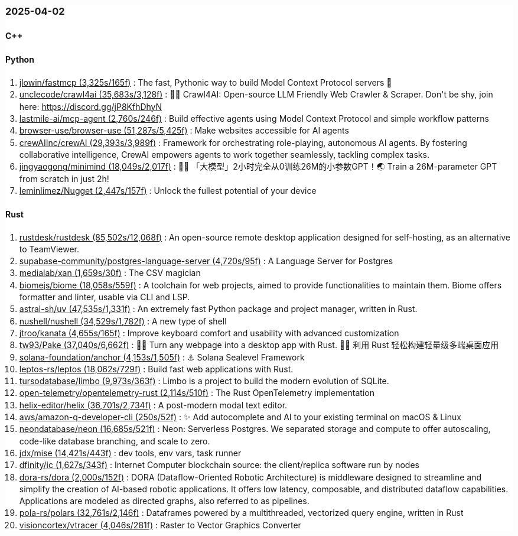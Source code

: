 ### 2025-04-02

#### C++

#### Python
1. [jlowin/fastmcp (3,325s/165f)](https://github.com/jlowin/fastmcp) : The fast, Pythonic way to build Model Context Protocol servers 🚀
2. [unclecode/crawl4ai (35,683s/3,128f)](https://github.com/unclecode/crawl4ai) : 🚀🤖 Crawl4AI: Open-source LLM Friendly Web Crawler & Scraper. Don't be shy, join here: https://discord.gg/jP8KfhDhyN
3. [lastmile-ai/mcp-agent (2,760s/246f)](https://github.com/lastmile-ai/mcp-agent) : Build effective agents using Model Context Protocol and simple workflow patterns
4. [browser-use/browser-use (51,287s/5,425f)](https://github.com/browser-use/browser-use) : Make websites accessible for AI agents
5. [crewAIInc/crewAI (29,393s/3,989f)](https://github.com/crewAIInc/crewAI) : Framework for orchestrating role-playing, autonomous AI agents. By fostering collaborative intelligence, CrewAI empowers agents to work together seamlessly, tackling complex tasks.
6. [jingyaogong/minimind (18,049s/2,017f)](https://github.com/jingyaogong/minimind) : 🚀🚀 「大模型」2小时完全从0训练26M的小参数GPT！🌏 Train a 26M-parameter GPT from scratch in just 2h!
7. [leminlimez/Nugget (2,447s/157f)](https://github.com/leminlimez/Nugget) : Unlock the fullest potential of your device

#### Rust
1. [rustdesk/rustdesk (85,502s/12,068f)](https://github.com/rustdesk/rustdesk) : An open-source remote desktop application designed for self-hosting, as an alternative to TeamViewer.
2. [supabase-community/postgres-language-server (4,720s/95f)](https://github.com/supabase-community/postgres-language-server) : A Language Server for Postgres
3. [medialab/xan (1,659s/30f)](https://github.com/medialab/xan) : The CSV magician
4. [biomejs/biome (18,058s/559f)](https://github.com/biomejs/biome) : A toolchain for web projects, aimed to provide functionalities to maintain them. Biome offers formatter and linter, usable via CLI and LSP.
5. [astral-sh/uv (47,535s/1,331f)](https://github.com/astral-sh/uv) : An extremely fast Python package and project manager, written in Rust.
6. [nushell/nushell (34,529s/1,782f)](https://github.com/nushell/nushell) : A new type of shell
7. [jtroo/kanata (4,655s/165f)](https://github.com/jtroo/kanata) : Improve keyboard comfort and usability with advanced customization
8. [tw93/Pake (37,040s/6,662f)](https://github.com/tw93/Pake) : 🤱🏻 Turn any webpage into a desktop app with Rust. 🤱🏻 利用 Rust 轻松构建轻量级多端桌面应用
9. [solana-foundation/anchor (4,153s/1,505f)](https://github.com/solana-foundation/anchor) : ⚓ Solana Sealevel Framework
10. [leptos-rs/leptos (18,062s/729f)](https://github.com/leptos-rs/leptos) : Build fast web applications with Rust.
11. [tursodatabase/limbo (9,973s/363f)](https://github.com/tursodatabase/limbo) : Limbo is a project to build the modern evolution of SQLite.
12. [open-telemetry/opentelemetry-rust (2,114s/510f)](https://github.com/open-telemetry/opentelemetry-rust) : The Rust OpenTelemetry implementation
13. [helix-editor/helix (36,701s/2,734f)](https://github.com/helix-editor/helix) : A post-modern modal text editor.
14. [aws/amazon-q-developer-cli (250s/52f)](https://github.com/aws/amazon-q-developer-cli) : ✨ Add autocomplete and AI to your existing terminal on macOS & Linux
15. [neondatabase/neon (16,685s/521f)](https://github.com/neondatabase/neon) : Neon: Serverless Postgres. We separated storage and compute to offer autoscaling, code-like database branching, and scale to zero.
16. [jdx/mise (14,421s/443f)](https://github.com/jdx/mise) : dev tools, env vars, task runner
17. [dfinity/ic (1,627s/343f)](https://github.com/dfinity/ic) : Internet Computer blockchain source: the client/replica software run by nodes
18. [dora-rs/dora (2,000s/152f)](https://github.com/dora-rs/dora) : DORA (Dataflow-Oriented Robotic Architecture) is middleware designed to streamline and simplify the creation of AI-based robotic applications. It offers low latency, composable, and distributed dataflow capabilities. Applications are modeled as directed graphs, also referred to as pipelines.
19. [pola-rs/polars (32,761s/2,146f)](https://github.com/pola-rs/polars) : Dataframes powered by a multithreaded, vectorized query engine, written in Rust
20. [visioncortex/vtracer (4,046s/281f)](https://github.com/visioncortex/vtracer) : Raster to Vector Graphics Converter